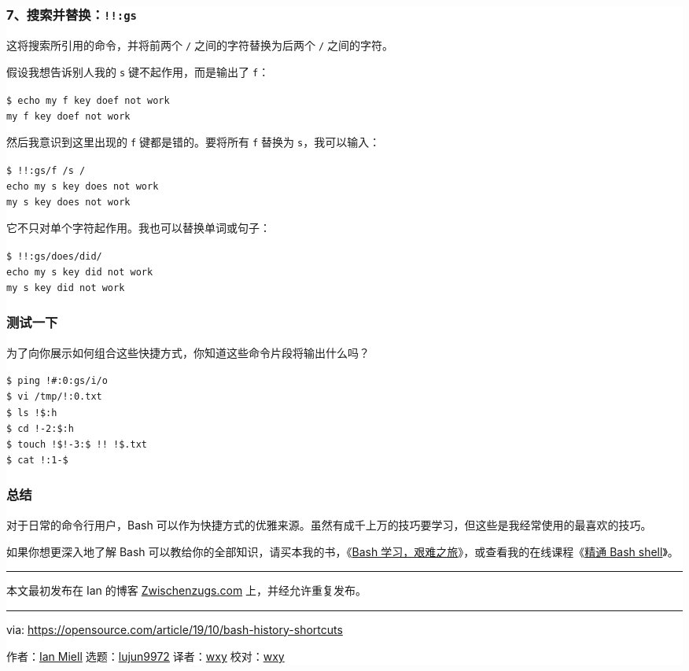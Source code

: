 ### 7、搜索并替换：`!!:gs`

这将搜索所引用的命令，并将前两个 `/` 之间的字符替换为后两个 `/` 之间的字符。

假设我想告诉别人我的 `s` 键不起作用，而是输出了 `f`：

```shell
$ echo my f key doef not work
my f key doef not work
```

然后我意识到这里出现的 `f` 键都是错的。要将所有 `f` 替换为 `s`，我可以输入：

```shell
$ !!:gs/f /s /
echo my s key does not work
my s key does not work
```

它不只对单个字符起作用。我也可以替换单词或句子：

```shell
$ !!:gs/does/did/
echo my s key did not work
my s key did not work
```

### 测试一下

为了向你展示如何组合这些快捷方式，你知道这些命令片段将输出什么吗？

```shell
$ ping !#:0:gs/i/o
$ vi /tmp/!:0.txt
$ ls !$:h
$ cd !-2:$:h
$ touch !$!-3:$ !! !$.txt
$ cat !:1-$
```

### 总结

对于日常的命令行用户，Bash 可以作为快捷方式的优雅来源。虽然有成千上万的技巧要学习，但这些是我经常使用的最喜欢的技巧。

如果你想更深入地了解 Bash 可以教给你的全部知识，请买本我的书，《[Bash 学习，艰难之旅](https://leanpub.com/learnbashthehardway)》，或查看我的在线课程《[精通 Bash shell](https://www.educative.io/courses/master-the-bash-shell)》。

---

本文最初发布在 Ian 的博客 [Zwischenzugs.com](https://zwischenzugs.com/2019/08/25/seven-god-like-bash-history-shortcuts-you-will-actually-use/) 上，并经允许重复发布。

---

via: <https://opensource.com/article/19/10/bash-history-shortcuts>

作者：[Ian Miell](https://opensource.com/users/ianmiell) 选题：[lujun9972](https://github.com/lujun9972) 译者：[wxy](https://github.com/wxy) 校对：[wxy](https://github.com/wxy)

